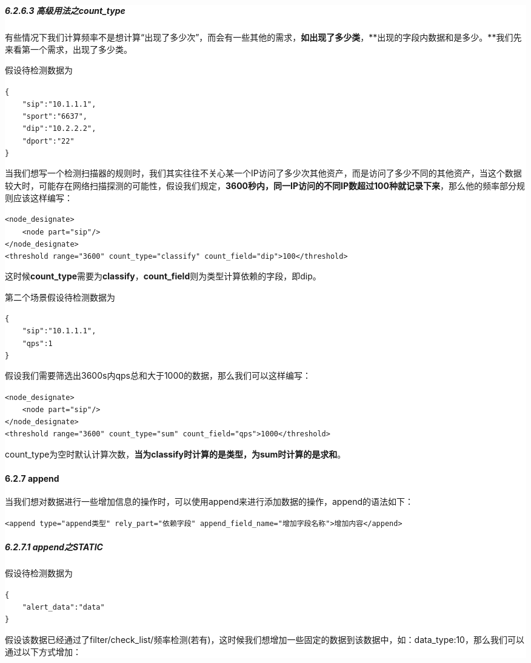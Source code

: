 ##### 6.2.6.3 高级用法之count_type

有些情况下我们计算频率不是想计算“出现了多少次”，而会有一些其他的需求，**如出现了多少类**，**出现的字段内数据和是多少。**我们先来看第一个需求，出现了多少类。

假设待检测数据为

```
{
    "sip":"10.1.1.1",
    "sport":"6637",
    "dip":"10.2.2.2",
    "dport":"22"
}
```
当我们想写一个检测扫描器的规则时，我们其实往往不关心某一个IP访问了多少次其他资产，而是访问了多少不同的其他资产，当这个数据较大时，可能存在网络扫描探测的可能性，假设我们规定，**3600秒内，同一IP访问的不同IP数超过100种就记录下来**，那么他的频率部分规则应该这样编写：

```
<node_designate>
    <node part="sip"/>
</node_designate>
<threshold range="3600" count_type="classify" count_field="dip">100</threshold>
```
这时候**count_type**需要为**classify**，**count_field**则为类型计算依赖的字段，即dip。

第二个场景假设待检测数据为

```
{
    "sip":"10.1.1.1",
    "qps":1
}
```
假设我们需要筛选出3600s内qps总和大于1000的数据，那么我们可以这样编写：

```
<node_designate>
    <node part="sip"/>
</node_designate>
<threshold range="3600" count_type="sum" count_field="qps">1000</threshold>
```
count_type为空时默认计算次数，**当为classify时计算的是类型，为sum时计算的是求和**。

#### 6.2.7 append

当我们想对数据进行一些增加信息的操作时，可以使用append来进行添加数据的操作，append的语法如下：

```
<append type="append类型" rely_part="依赖字段" append_field_name="增加字段名称">增加内容</append>
```

##### 6.2.7.1 append之STATIC

假设待检测数据为

```
{
    "alert_data":"data"
}
```
假设该数据已经通过了filter/check_list/频率检测(若有)，这时候我们想增加一些固定的数据到该数据中，如：data_type:10，那么我们可以通过以下方式增加：
